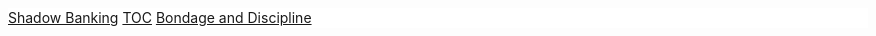 <td style="border: 1px solid color:#0f0f0f;">
<a href="../0023_shadow_banking">Shadow Banking</a></td>
<td style="border: 1px solid color:#0f0f0f; text-align:center;">
<a href="../">TOC</a></td>
<td style="border: 1px solid color:#0f0f0f; text-align:right;">
<a href="../025_discipline">Bondage and Discipline</a></td>
</tr>
</table>



